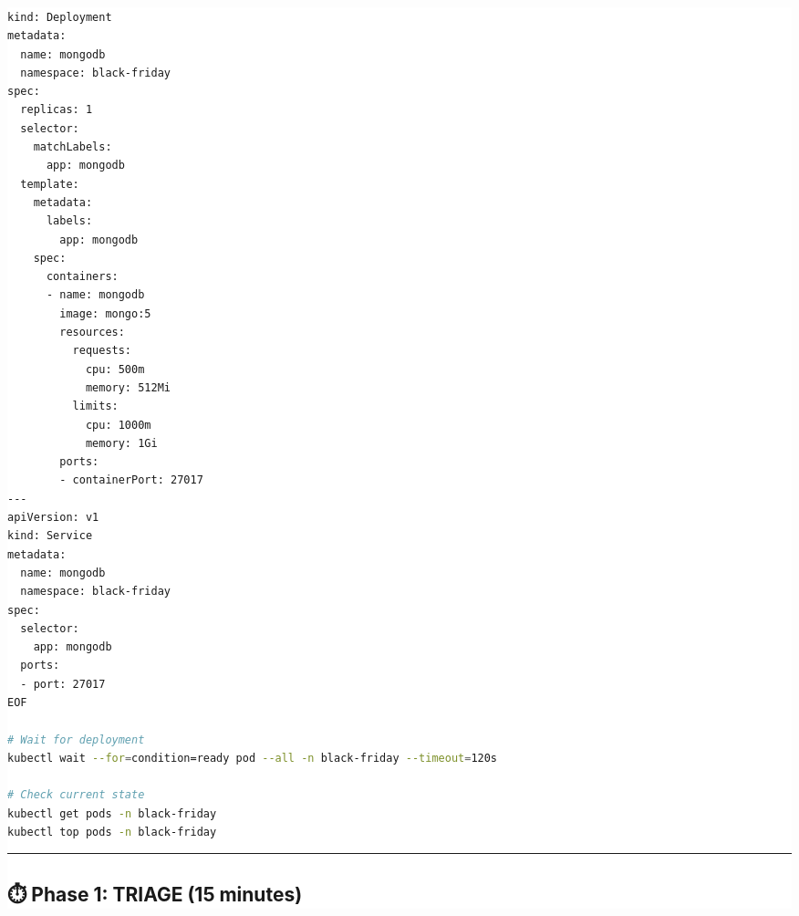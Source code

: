 ```bash
kind: Deployment
metadata:
  name: mongodb
  namespace: black-friday
spec:
  replicas: 1
  selector:
    matchLabels:
      app: mongodb
  template:
    metadata:
      labels:
        app: mongodb
    spec:
      containers:
      - name: mongodb
        image: mongo:5
        resources:
          requests:
            cpu: 500m
            memory: 512Mi
          limits:
            cpu: 1000m
            memory: 1Gi
        ports:
        - containerPort: 27017
---
apiVersion: v1
kind: Service
metadata:
  name: mongodb
  namespace: black-friday
spec:
  selector:
    app: mongodb
  ports:
  - port: 27017
EOF

# Wait for deployment
kubectl wait --for=condition=ready pod --all -n black-friday --timeout=120s

# Check current state
kubectl get pods -n black-friday
kubectl top pods -n black-friday
```

---

## ⏱️ Phase 1: TRIAGE (15 minutes)
